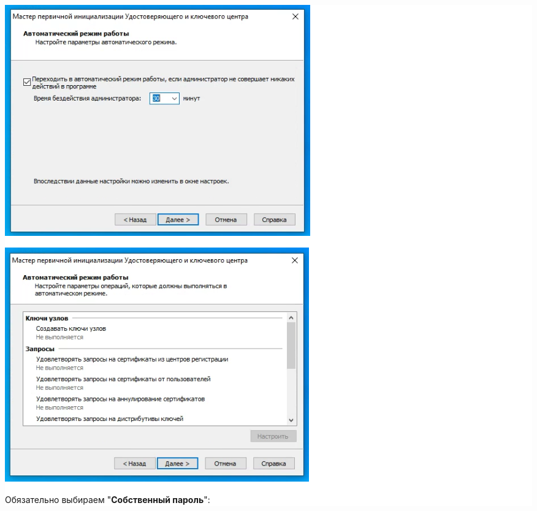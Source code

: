 ![ScreenShot](screenshots/55.png)

![ScreenShot](screenshots/56.png)

Обязательно выбираем "**Собственный пароль**":
